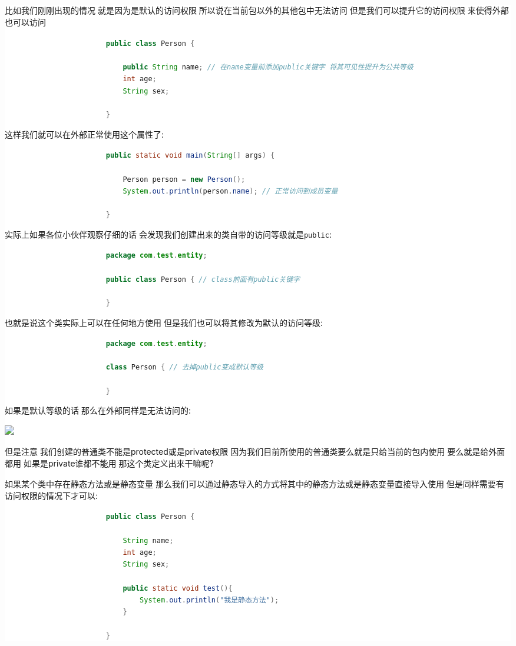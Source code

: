 比如我们刚刚出现的情况 就是因为是默认的访问权限 所以说在当前包以外的其他包中无法访问 但是我们可以提升它的访问权限 来使得外部也可以访问

```java
                        public class Person {
    
                            public String name; // 在name变量前添加public关键字 将其可见性提升为公共等级
                            int age;
                            String sex;
                            
                        }
```

这样我们就可以在外部正常使用这个属性了:

```java
                        public static void main(String[] args) {
    
                            Person person = new Person();
                            System.out.println(person.name); // 正常访问到成员变量
    
                        }
```

实际上如果各位小伙伴观察仔细的话 会发现我们创建出来的类自带的访问等级就是`public`:

```java
                        package com.test.entity;

                        public class Person { // class前面有public关键字
                        
                        }
```

也就是说这个类实际上可以在任何地方使用 但是我们也可以将其修改为默认的访问等级:

```java
                        package com.test.entity;

                        class Person { // 去掉public变成默认等级
                          
                        }
```

如果是默认等级的话 那么在外部同样是无法访问的:

<img src="https://image.itbaima.cn/markdown/2022/09/21/ZTRAEItQY6UcqvP.png"/>

但是注意 我们创建的普通类不能是protected或是private权限 因为我们目前所使用的普通类要么就是只给当前的包内使用 要么就是给外面都用 如果是private谁都不能用 那这个类定义出来干嘛呢?

如果某个类中存在静态方法或是静态变量 那么我们可以通过静态导入的方式将其中的静态方法或是静态变量直接导入使用 但是同样需要有访问权限的情况下才可以:

```java
                        public class Person {
    
                            String name;
                            int age;
                            String sex;
                            
                            public static void test(){
                                System.out.println("我是静态方法");
                            }
                            
                        }
```

